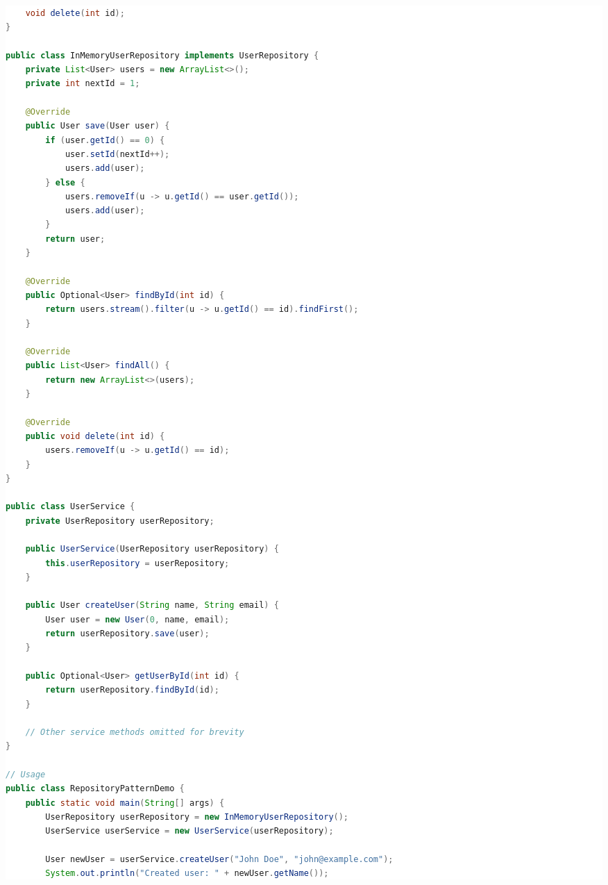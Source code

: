 ```java
    void delete(int id);
}

public class InMemoryUserRepository implements UserRepository {
    private List<User> users = new ArrayList<>();
    private int nextId = 1;

    @Override
    public User save(User user) {
        if (user.getId() == 0) {
            user.setId(nextId++);
            users.add(user);
        } else {
            users.removeIf(u -> u.getId() == user.getId());
            users.add(user);
        }
        return user;
    }

    @Override
    public Optional<User> findById(int id) {
        return users.stream().filter(u -> u.getId() == id).findFirst();
    }

    @Override
    public List<User> findAll() {
        return new ArrayList<>(users);
    }

    @Override
    public void delete(int id) {
        users.removeIf(u -> u.getId() == id);
    }
}

public class UserService {
    private UserRepository userRepository;

    public UserService(UserRepository userRepository) {
        this.userRepository = userRepository;
    }

    public User createUser(String name, String email) {
        User user = new User(0, name, email);
        return userRepository.save(user);
    }

    public Optional<User> getUserById(int id) {
        return userRepository.findById(id);
    }

    // Other service methods omitted for brevity
}

// Usage
public class RepositoryPatternDemo {
    public static void main(String[] args) {
        UserRepository userRepository = new InMemoryUserRepository();
        UserService userService = new UserService(userRepository);

        User newUser = userService.createUser("John Doe", "john@example.com");
        System.out.println("Created user: " + newUser.getName());

```